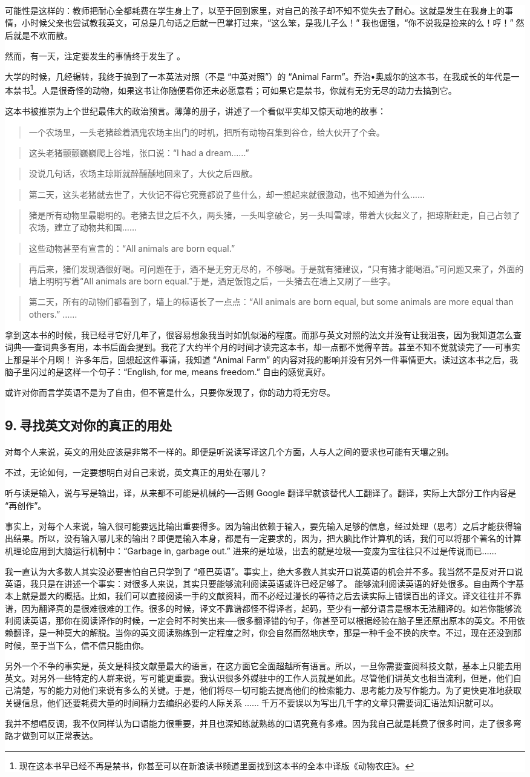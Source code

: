 可能性是这样的：教师把耐心全都耗费在学生身上了，以至于回到家里，对自己的孩子却不知不觉失去了耐心。这就是发生在我身上的事情，小时候父亲也尝试教我英文，可总是几句话之后就一巴掌打过来，“这么笨，是我儿子么！” 我也倔强，“你不说我是捡来的么！哼！” 然后就是不欢而散。

然而，有一天，注定要发生的事情终于发生了 。

大学的时候，几经辗转，我终于搞到了一本英法对照（不是 “中英对照”）的 “Animal Farm”。乔治•奥威尔的这本书，在我成长的年代是一本禁书[^10]。人是很奇怪的动物，如果这书让你随便看你还未必愿意看；可如果它是禁书，你就有无穷无尽的动力去搞到它。

这本书被推崇为上个世纪最伟大的政治预言。薄薄的册子，讲述了一个看似平实却又惊天动地的故事：

> 一个农场里，一头老猪趁着酒鬼农场主出门的时机，把所有动物召集到谷仓，给大伙开了个会。

> 这头老猪颤颤巍巍爬上谷堆，张口说：“I had a dream……”

> 没说几句话，农场主琼斯就醉醺醺地回来了，大伙之后四散。

> 第二天，这头老猪就去世了，大伙记不得它究竟都说了些什么，却一想起来就很激动，也不知道为什么……

> 猪是所有动物里最聪明的。老猪去世之后不久，两头猪，一头叫拿破仑，另一头叫雪球，带着大伙起义了，把琼斯赶走，自己占领了农场，建立了动物共和国……

> 这些动物甚至有宣言的：“All animals are born equal.”

> 再后来，猪们发现酒很好喝。可问题在于，酒不是无穷无尽的，不够喝。于是就有猪建议，“只有猪才能喝酒。”可问题又来了，外面的墙上明明写着“All animals are born equal.”于是，酒足饭饱之后，一头猪去在墙上又刷了一些字。

> 第二天，所有的动物们都看到了，墙上的标语长了一点点：“All animals are born equal, but some animals are more equal than others.”
……

拿到这本书的时候，我已经寻它好几年了，很容易想象我当时如饥似渴的程度。而那与英文对照的法文并没有让我沮丧，因为我知道怎么查词典──查词典多有用，本书后面会提到。我花了大约半个月的时间才读完这本书，却一点都不觉得辛苦。甚至不知不觉就读完了──可事实上那是半个月啊！
许多年后，回想起这件事请，我知道 “Animal Farm” 的内容对我的影响并没有另外一件事情更大。读过这本书之后，我脑子里闪过的是这样一个句子：“English, for me, means freedom.”
自由的感觉真好。

或许对你而言学英语不是为了自由，但不管是什么，只要你发现了，你的动力将无穷尽。

[^10]: 现在这本书早已经不再是禁书，你甚至可以在新浪读书频道里面找到这本书的全本中译版《动物农庄》。

## 9. 寻找英文对你的真正的用处

对每个人来说，英文的用处应该是非常不一样的。即便是听说读写译这几个方面，人与人之间的要求也可能有天壤之别。

不过，无论如何，一定要想明白对自己来说，英文真正的用处在哪儿？

听与读是输入，说与写是输出，译，从来都不可能是机械的──否则 Google 翻译早就该替代人工翻译了。翻译，实际上大部分工作内容是 “再创作”。

事实上，对每个人来说，输入很可能要远比输出重要得多。因为输出依赖于输入，要先输入足够的信息，经过处理（思考）之后才能获得输出结果。所以，没有输入哪儿来的输出？即便是输入本身，都是有一定要求的，因为，把大脑比作计算机的话，我们可以将那个著名的计算机理论应用到大脑运行机制中：“Garbage in, garbage out.” 进来的是垃圾，出去的就是垃圾──变废为宝往往只不过是传说而已……

我一直认为大多数人其实没必要害怕自己只学到了 “哑巴英语”。事实上，绝大多数人其实开口说英语的机会并不多。我当然不是反对开口说英语，我只是在讲述一个事实：对很多人来说，其实只要能够流利阅读英语或许已经足够了。
能够流利阅读英语的好处很多。自由两个字基本上就是最大的概括。比如，我们可以直接阅读一手的文献资料，而不必经过漫长的等待之后去读实际上错误百出的译文。译文往往并不靠谱，因为翻译真的是很难很难的工作。很多的时候，译文不靠谱都怪不得译者，起码，至少有一部分语言是根本无法翻译的。如若你能够流利阅读英语，那你在阅读译作的时候，一定会时不时笑出来──很多翻译错的句子，你甚至可以根据经验在脑子里还原出原本的英文。不用依赖翻译，是一种莫大的解脱。当你的英文阅读熟练到一定程度之时，你会自然而然地庆幸，那是一种千金不换的庆幸。不过，现在还没到那时候，至于当下么，信不信只能由你。

另外一个不争的事实是，英文是科技文献量最大的语言，在这方面它全面超越所有语言。所以，一旦你需要查阅科技文献，基本上只能去用英文。对另外一些特定的人群来说，写可能更重要。我认识很多外媒驻中的工作人员就是如此。尽管他们讲英文也相当流利，但是，他们自己清楚，写的能力对他们来说有多么的关键。于是，他们将尽一切可能去提高他们的检索能力、思考能力及写作能力。为了更快更准地获取关键信息，他们还要耗费大量的时间精力去编织必要的人际关系 …… 千万不要误以为写出几千字的文章只需要词汇语法知识就可以。

我并不想唱反调，我不仅同样认为口语能力很重要，并且也深知练就熟练的口语究竟有多难。因为我自己就是耗费了很多时间，走了很多弯路才做到可以正常表达。


[^1]: 读者有兴趣可以到 collegeboard.com 上查看一下官方的[SAT Percentile Ranks](http://www.collegeboard.com/prod_downloads/highered/ra/sat/composite_CR_M_W_percentile_ranks.pdf)
[^2]: 人们常常误会因果关系：他们看到别人先去参加某个培训，后来获得了高分，于是就认为“那个培训班”和“获得高分”之间是因果关系；这和“认为鸡叫唤起了太阳”本质上没什么两样。
[^3]: 人们总是倾向于高估自己。比如，有一个有趣的调查发现，70%以上的司机认为自己的驾驶水平处于中等以上。所以，“甚至还不如自己”很多的时候只不过是一个幻觉。
[^4]: “中风”其实是中国传统医疗概念，在现代医学概念中，这种病症叫做“Stroke”：血管因某种原因（比如存在血栓）突然阻塞而无法向大脑供血，于是就会引发部分脑细胞死亡，进而脑损伤会导致肢体的某些部分失去知觉。
[^5]:  "[We have discovered nothing.](http://news.bbc.co.uk/2/hi/science/nature/1577421.stm)" 
[^6]: Visual training improves underwater vision in children , Vision Research, Volume 46, Issue 20, October 2006, Pages 3443-3450
[^7]: 在中文语境（或中医语境）中，偏瘫就是中风的症状；西医把这个叫做“Stroke”──之前提到过。
[^8]: 这又是一个足以改变你的观念的重要概念，不是么？
[^9]: 之前提到过每个多语使用者都有一种“主导语言”。主导语言的形成，也是基于这个原因，因为脑图之间存在竞争。